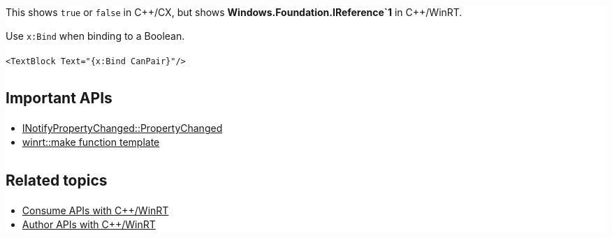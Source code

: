 This shows `true` or `false` in C++/CX, but shows **Windows.Foundation.IReference`1<Boolean>** in C++/WinRT.

Use `x:Bind` when binding to a Boolean.

```xaml
<TextBlock Text="{x:Bind CanPair}"/>
```

## Important APIs
* [INotifyPropertyChanged::PropertyChanged](/uwp/api/windows.ui.xaml.data.inotifypropertychanged.PropertyChanged)
* [winrt::make function template](/uwp/cpp-ref-for-winrt/make)

## Related topics
* [Consume APIs with C++/WinRT](consume-apis.md)
* [Author APIs with C++/WinRT](author-apis.md)
